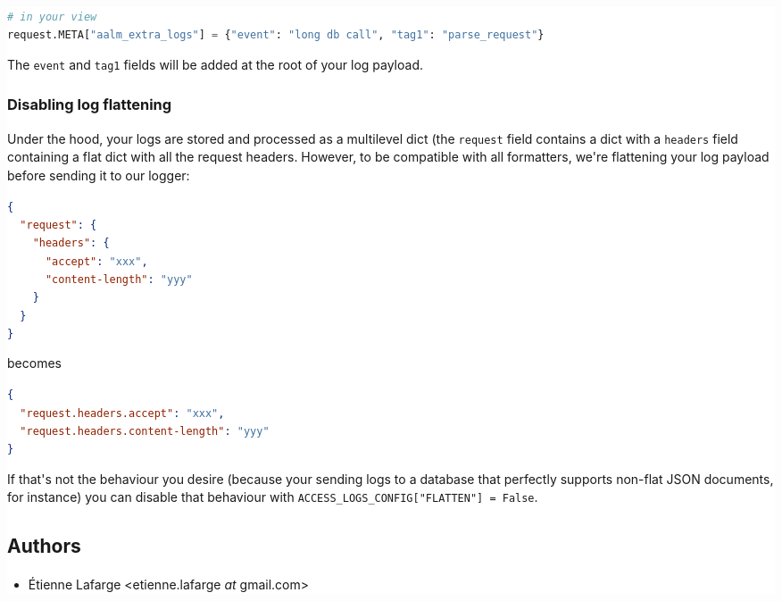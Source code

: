 ```python
# in your view
request.META["aalm_extra_logs"] = {"event": "long db call", "tag1": "parse_request"}
```

The `event` and `tag1` fields will be added at the root of your log payload.

### Disabling log flattening
Under the hood, your logs are stored and processed as a multilevel dict (the
`request` field contains a dict with a `headers` field containing a flat dict
with all the request headers. However, to be compatible with all formatters,
we're flattening your log payload before sending it to our logger:

```json
{
  "request": {
    "headers": {
      "accept": "xxx",
      "content-length": "yyy"
    }
  }
}
```

becomes

```json
{
  "request.headers.accept": "xxx",
  "request.headers.content-length": "yyy"
}
```

If that's not the behaviour you desire (because your sending logs to a database
that perfectly supports non-flat JSON documents, for instance) you can disable
that behaviour with `ACCESS_LOGS_CONFIG["FLATTEN"] = False`.

Authors
-------
* Étienne Lafarge <etienne.lafarge _at_ gmail.com>
